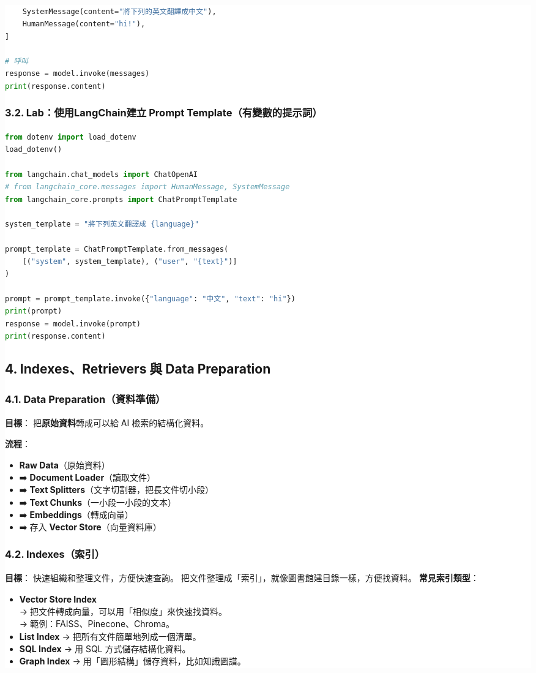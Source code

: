 ```python
    SystemMessage(content="將下列的英文翻譯成中文"),
    HumanMessage(content="hi!"),
]

# 呼叫
response = model.invoke(messages)
print(response.content)
```

### 3.2. Lab：使用LangChain建立 **Prompt Template**（有變數的提示詞）
```python
from dotenv import load_dotenv
load_dotenv()

from langchain.chat_models import ChatOpenAI
# from langchain_core.messages import HumanMessage, SystemMessage
from langchain_core.prompts import ChatPromptTemplate

system_template = "將下列英文翻譯成 {language}"

prompt_template = ChatPromptTemplate.from_messages(
    [("system", system_template), ("user", "{text}")]
)

prompt = prompt_template.invoke({"language": "中文", "text": "hi"})
print(prompt)
response = model.invoke(prompt)
print(response.content)
```


## 4. Indexes、Retrievers 與 Data Preparation

### 4.1. Data Preparation（資料準備）

**目標**：  把**原始資料**轉成可以給 AI 檢索的結構化資料。

**流程**：
- **Raw Data**（原始資料）
- ➡️ **Document Loader**（讀取文件）
- ➡️ **Text Splitters**（文字切割器，把長文件切小段）
- ➡️ **Text Chunks**（一小段一小段的文本）
- ➡️ **Embeddings**（轉成向量）
- ➡️ 存入 **Vector Store**（向量資料庫）
    

### 4.2. Indexes（索引）

**目標**：  快速組織和整理文件，方便快速查詢。
把文件整理成「索引」，就像圖書館建目錄一樣，方便找資料。
**常見索引類型**：
- **Vector Store Index**  
    → 把文件轉成向量，可以用「相似度」來快速找資料。  
    → 範例：FAISS、Pinecone、Chroma。
- **List Index**  → 把所有文件簡單地列成一個清單。
- **SQL Index**  → 用 SQL 方式儲存結構化資料。
- **Graph Index**  → 用「圖形結構」儲存資料，比如知識圖譜。
